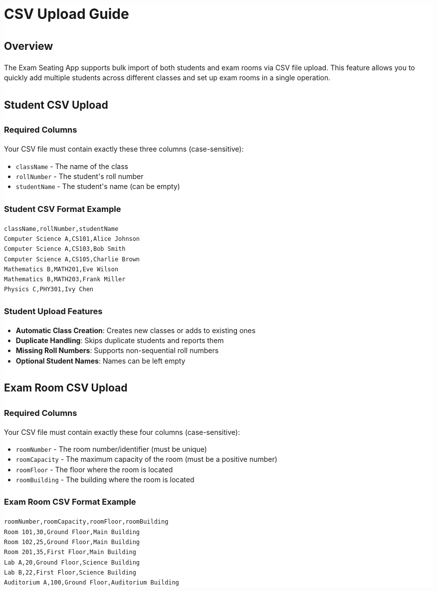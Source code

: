 # CSV Upload Guide

## Overview
The Exam Seating App supports bulk import of both students and exam rooms via CSV file upload. This feature allows you to quickly add multiple students across different classes and set up exam rooms in a single operation.

## Student CSV Upload

### Required Columns
Your CSV file must contain exactly these three columns (case-sensitive):
- `className` - The name of the class
- `rollNumber` - The student's roll number
- `studentName` - The student's name (can be empty)

### Student CSV Format Example

```csv
className,rollNumber,studentName
Computer Science A,CS101,Alice Johnson
Computer Science A,CS103,Bob Smith
Computer Science A,CS105,Charlie Brown
Mathematics B,MATH201,Eve Wilson
Mathematics B,MATH203,Frank Miller
Physics C,PHY301,Ivy Chen
```

### Student Upload Features
- **Automatic Class Creation**: Creates new classes or adds to existing ones
- **Duplicate Handling**: Skips duplicate students and reports them
- **Missing Roll Numbers**: Supports non-sequential roll numbers
- **Optional Student Names**: Names can be left empty

## Exam Room CSV Upload

### Required Columns
Your CSV file must contain exactly these four columns (case-sensitive):
- `roomNumber` - The room number/identifier (must be unique)
- `roomCapacity` - The maximum capacity of the room (must be a positive number)
- `roomFloor` - The floor where the room is located
- `roomBuilding` - The building where the room is located

### Exam Room CSV Format Example

```csv
roomNumber,roomCapacity,roomFloor,roomBuilding
Room 101,30,Ground Floor,Main Building
Room 102,25,Ground Floor,Main Building
Room 201,35,First Floor,Main Building
Lab A,20,Ground Floor,Science Building
Lab B,22,First Floor,Science Building
Auditorium A,100,Ground Floor,Auditorium Building
```
